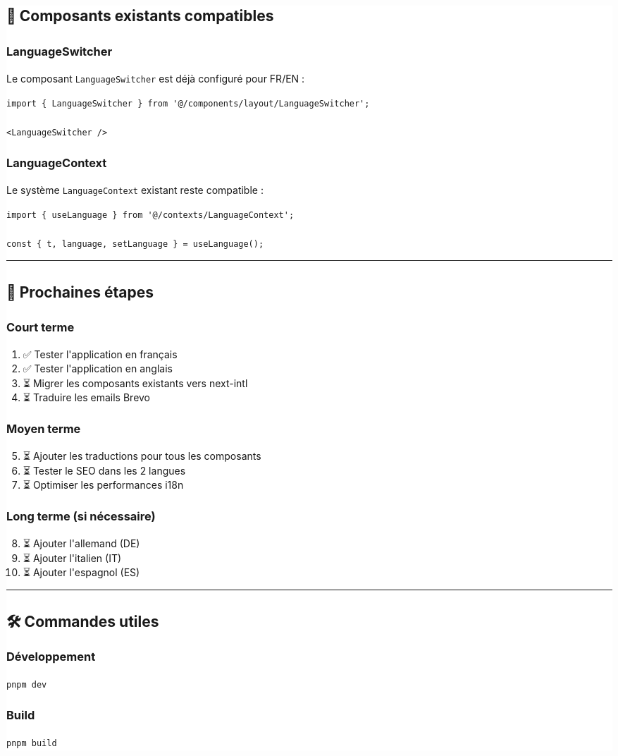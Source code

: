 
## 🔧 Composants existants compatibles

### LanguageSwitcher
Le composant `LanguageSwitcher` est déjà configuré pour FR/EN :

```tsx
import { LanguageSwitcher } from '@/components/layout/LanguageSwitcher';

<LanguageSwitcher />
```

### LanguageContext
Le système `LanguageContext` existant reste compatible :

```tsx
import { useLanguage } from '@/contexts/LanguageContext';

const { t, language, setLanguage } = useLanguage();
```

---

## 📝 Prochaines étapes

### Court terme
1. ✅ Tester l'application en français
2. ✅ Tester l'application en anglais
3. ⏳ Migrer les composants existants vers next-intl
4. ⏳ Traduire les emails Brevo

### Moyen terme
5. ⏳ Ajouter les traductions pour tous les composants
6. ⏳ Tester le SEO dans les 2 langues
7. ⏳ Optimiser les performances i18n

### Long terme (si nécessaire)
8. ⏳ Ajouter l'allemand (DE)
9. ⏳ Ajouter l'italien (IT)
10. ⏳ Ajouter l'espagnol (ES)

---

## 🛠️ Commandes utiles

### Développement
```bash
pnpm dev
```

### Build
```bash
pnpm build
```
